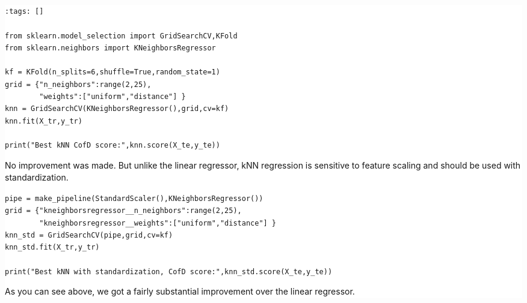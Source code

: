 ```{code-cell} ipython3
:tags: []

from sklearn.model_selection import GridSearchCV,KFold
from sklearn.neighbors import KNeighborsRegressor

kf = KFold(n_splits=6,shuffle=True,random_state=1)
grid = {"n_neighbors":range(2,25),
        "weights":["uniform","distance"] }
knn = GridSearchCV(KNeighborsRegressor(),grid,cv=kf)
knn.fit(X_tr,y_tr)

print("Best kNN CofD score:",knn.score(X_te,y_te))
```

No improvement was made. But unlike the linear regressor, kNN regression is sensitive to feature scaling and should be used with standardization.

```{code-cell} ipython3
pipe = make_pipeline(StandardScaler(),KNeighborsRegressor())
grid = {"kneighborsregressor__n_neighbors":range(2,25),
        "kneighborsregressor__weights":["uniform","distance"] }
knn_std = GridSearchCV(pipe,grid,cv=kf)
knn_std.fit(X_tr,y_tr)

print("Best kNN with standardization, CofD score:",knn_std.score(X_te,y_te))
```

As you can see above, we got a fairly substantial improvement over the linear regressor.
